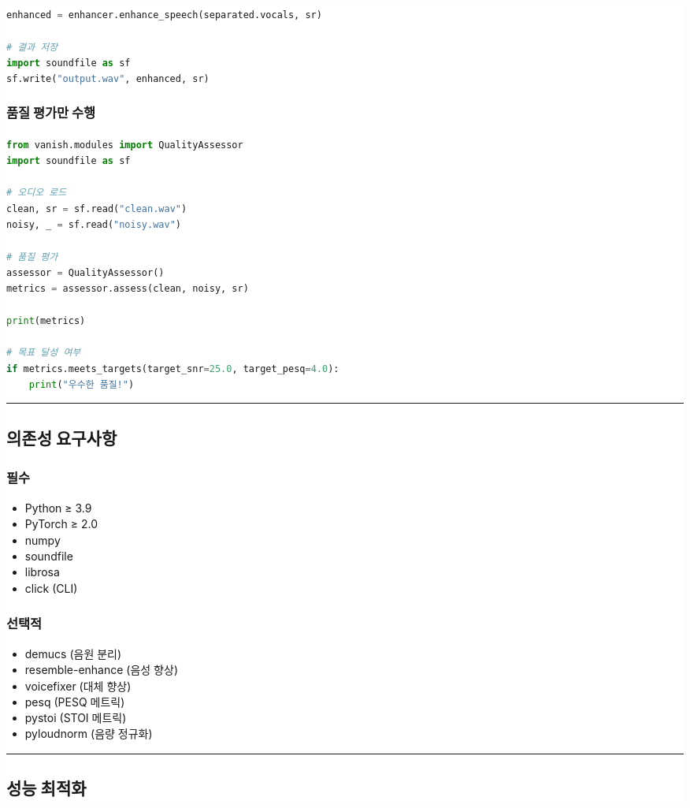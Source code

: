 ```python
enhanced = enhancer.enhance_speech(separated.vocals, sr)

# 결과 저장
import soundfile as sf
sf.write("output.wav", enhanced, sr)
```

### 품질 평가만 수행
```python
from vanish.modules import QualityAssessor
import soundfile as sf

# 오디오 로드
clean, sr = sf.read("clean.wav")
noisy, _ = sf.read("noisy.wav")

# 품질 평가
assessor = QualityAssessor()
metrics = assessor.assess(clean, noisy, sr)

print(metrics)

# 목표 달성 여부
if metrics.meets_targets(target_snr=25.0, target_pesq=4.0):
    print("우수한 품질!")
```

---

## 의존성 요구사항

### 필수
- Python ≥ 3.9
- PyTorch ≥ 2.0
- numpy
- soundfile
- librosa
- click (CLI)

### 선택적
- demucs (음원 분리)
- resemble-enhance (음성 향상)
- voicefixer (대체 향상)
- pesq (PESQ 메트릭)
- pystoi (STOI 메트릭)
- pyloudnorm (음량 정규화)

---

## 성능 최적화
